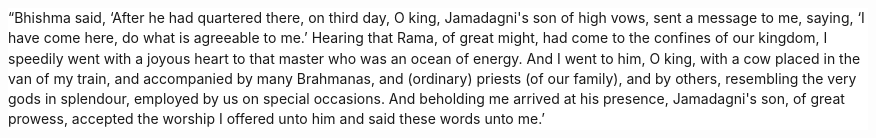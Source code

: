 “Bhishma said, ‘After he had quartered there, on third day, O king, Jamadagni's son of high vows, sent a message to me, saying, ‘I have come here, do what is agreeable to me.’ Hearing that Rama, of great might, had come to the confines of our kingdom, I speedily went with a joyous heart to that master who was an ocean of energy. And I went to him, O king, with a cow placed in the van of my train, and accompanied by many Brahmanas, and (ordinary) priests (of our family), and by others, resembling the very gods in splendour, employed by us on special occasions. And beholding me arrived at his presence, Jamadagni's son, of great prowess, accepted the worship I offered unto him and said these words unto me.’

